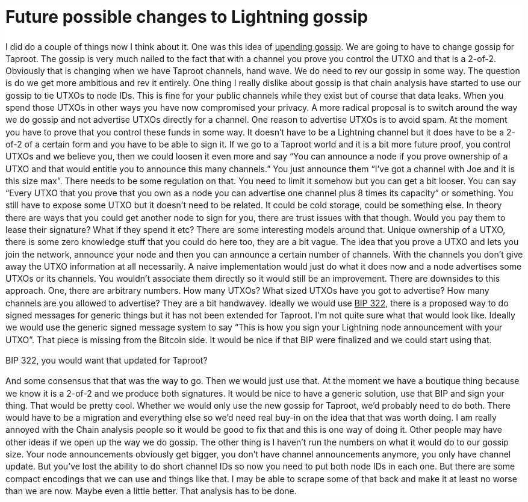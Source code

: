 # Future possible changes to Lightning gossip

I did do a couple of things now I think about it. One was this idea of [upending gossip](https://twitter.com/rusty_twit/status/1449875010181484545?s=20). We are going to have to change gossip for Taproot. The gossip is very much nailed to the fact that with a channel you prove you control the UTXO and that is a 2-of-2. Obviously that is changing when we have Taproot channels, hand wave. We do need to rev our gossip in some way. The question is do we get more ambitious and rev it entirely. One thing I really dislike about gossip is that chain analysis have started to use our gossip to tie UTXOs to node IDs. This is fine for your public channels while they exist but of course that data leaks. When you spend those UTXOs in other ways you have now compromised your privacy. A more radical proposal is to switch around the way we do gossip and not advertise UTXOs directly for a channel. One reason to advertise UTXOs is to avoid spam. At the moment you have to prove that you control these funds in some way. It doesn’t have to be a Lightning channel but it does have to be a 2-of-2 of a certain form and you have to be able to sign it. If we go to a Taproot world and it is a bit more future proof, you control UTXOs and we believe you, then we could loosen it even more and say “You can announce a node if you prove ownership of a UTXO and that would entitle you to announce this many channels.” You just announce them “I’ve got a channel with Joe and it is this size max”. There needs to be some regulation on that. You need to limit it somehow but you can get a bit looser. You can say “Every UTXO that you prove that you own as a node you can advertise one channel plus 8 times its capacity” or something. You still have to expose some UTXO but it doesn’t need to be related. It could be cold storage, could be something else. In theory there are ways that you could get another node to sign for you, there are trust issues with that though. Would you pay them to lease their signature? What if they spend it etc? There are some interesting models around that. Unique ownership of a UTXO, there is some zero knowledge stuff that you could do here too, they are a bit vague. The idea that you prove a UTXO and lets you join the network, announce your node and then you can announce a certain number of channels. With the channels you don’t give away the UTXO information at all necessarily. A naive implementation would just do what it does now and a node advertises some UTXOs or its channels. You wouldn’t associate them directly so it would still be an improvement. There are downsides to this approach. One, there are arbitrary numbers. How many UTXOs? What sized UTXOs have you got to advertise? How many channels are you allowed to advertise? They are a bit handwavey. Ideally we would use [BIP 322](https://github.com/bitcoin/bips/blob/master/bip-0322.mediawiki), there is a proposed way to do signed messages for generic things but it has not been extended for Taproot. I’m not quite sure what that would look like. Ideally we would use the generic signed message system to say “This is how you sign your Lightning node announcement with your UTXO”. That piece is missing from the Bitcoin side. It would be nice if that BIP were finalized and we could start using that.

BIP 322, you would want that updated for Taproot?

And some consensus that that was the way to go. Then we would just use that. At the moment we have a boutique thing because we know it is a 2-of-2 and we produce both signatures. It would be nice to have a generic solution, use that BIP and sign your thing. That would be pretty cool. Whether we would only use the new gossip for Taproot, we’d probably need to do both. There would have to be a migration and everything else so we’d need real buy-in on the idea that that was worth doing. I am really annoyed with the Chain analysis people so it would be good to fix that and this is one way of doing it. Other people may have other ideas if we open up the way we do gossip. The other thing is I haven’t run the numbers on what it would do to our gossip size. Your node announcements obviously get bigger, you don’t have channel announcements anymore, you only have channel update. But you’ve lost the ability to do short channel IDs so now you need to put both node IDs in each one. But there are some compact encodings that we can use and things like that. I may be able to scrape some of that back and make it at least no worse than we are now. Maybe even a little better. That analysis has to be done.
